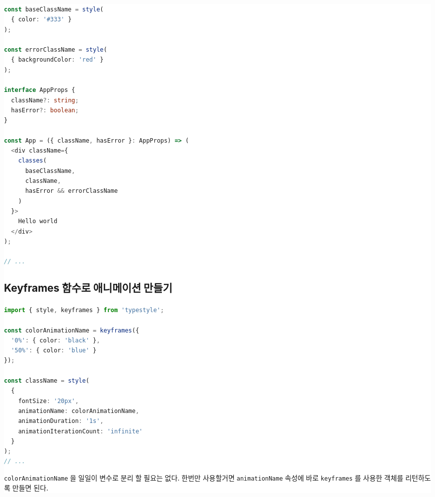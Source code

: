 ```typescript
const baseClassName = style(
  { color: '#333' }
);

const errorClassName = style(
  { backgroundColor: 'red' }
);

interface AppProps {
  className?: string;
  hasError?: boolean;
}

const App = ({ className, hasError }: AppProps) => (
  <div className={
    classes(
      baseClassName,
      className,
      hasError && errorClassName
    )
  }>
    Hello world
  </div>
);

// ...
```

## Keyframes 함수로 애니메이션 만들기

```typescript
import { style, keyframes } from 'typestyle';

const colorAnimationName = keyframes({
  '0%': { color: 'black' },
  '50%': { color: 'blue' }
});

const className = style(
  {
    fontSize: '20px',
    animationName: colorAnimationName,
    animationDuration: '1s',
    animationIterationCount: 'infinite'
  }
);
// ...
```

`colorAnimationName` 을 일일이 변수로 분리 할 필요는 없다. 한번만 사용할거면 `animationName` 속성에 바로 `keyframes` 를 사용한 객체를 리턴하도록 만들면 된다.
